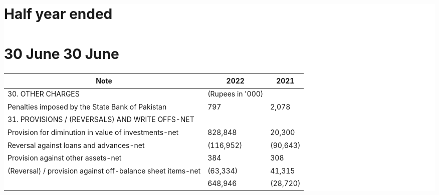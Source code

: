 # Half year ended

# 30 June           30 June

| Note                                                                                                                                                                                                                                                                                                                                                                                                                                                                                 | 2022                                             | 2021                                 |
| ------------------------------------------------------------------------------------------------------------------------------------------------------------------------------------------------------------------------------------------------------------------------------------------------------------------------------------------------------------------------------------------------------------------------------------------------------------------------------------ | ------------------------------------------------ | ------------------------------------ |
| 30. OTHER CHARGES                                                                                                                                                                                                                                                                                                                                                                                                                                                                    | (Rupees in '000)                                 |                                      |
| Penalties imposed by the State Bank of Pakistan                                                                                                                                                                                                                                                                                                                                                                                                                                      | 797                                              | 2,078                                |
| 31. PROVISIONS / (REVERSALS) AND WRITE OFFS-NET                                                                                                                                                                                                                                                                                                                                                                                                                                      |                                                  |                                      |
| Provision for diminution in value of investments-net                                                                                                                                                                                                                                                                                                                                                                                                                                 | 828,848                                          | 20,300                               |
| Reversal against loans and advances-net                                                                                                                                                                                                                                                                                                                                                                                                                                              | (116,952)                                        | (90,643)                             |
| Provision against other assets-net                                                                                                                                                                                                                                                                                                                                                                                                                                                   | 384                                              | 308                                  |
| (Reversal) / provision against off-balance sheet items-net                                                                                                                                                                                                                                                                                                                                                                                                                           | (63,334)                                         | 41,315                               |
|                                                                                                                                                                                                                                                                                                                                                                                                                                                                                      | 648,946                                          | (28,720)                             |